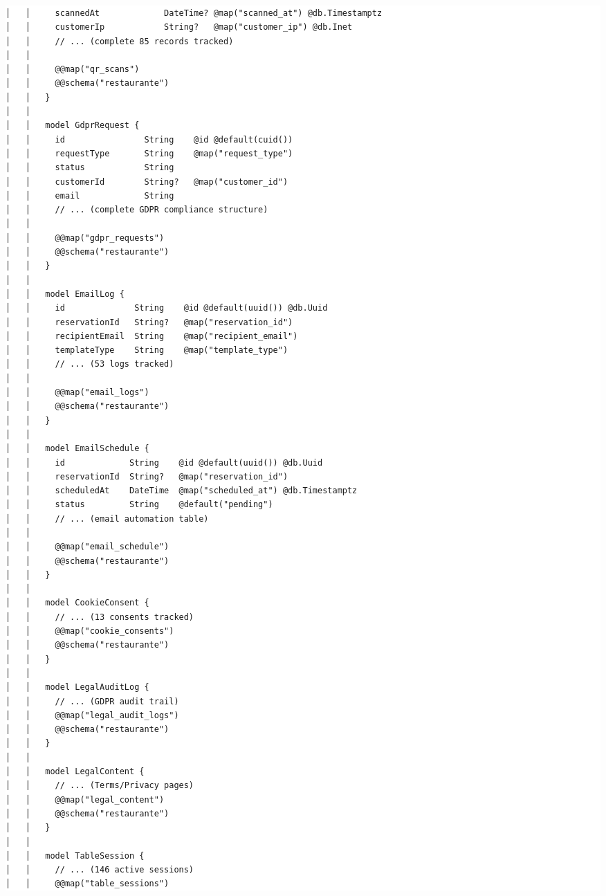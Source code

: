 ```
│   │     scannedAt             DateTime? @map("scanned_at") @db.Timestamptz
│   │     customerIp            String?   @map("customer_ip") @db.Inet
│   │     // ... (complete 85 records tracked)
│   │
│   │     @@map("qr_scans")
│   │     @@schema("restaurante")
│   │   }
│   │
│   │   model GdprRequest {
│   │     id                String    @id @default(cuid())
│   │     requestType       String    @map("request_type")
│   │     status            String
│   │     customerId        String?   @map("customer_id")
│   │     email             String
│   │     // ... (complete GDPR compliance structure)
│   │
│   │     @@map("gdpr_requests")
│   │     @@schema("restaurante")
│   │   }
│   │
│   │   model EmailLog {
│   │     id              String    @id @default(uuid()) @db.Uuid
│   │     reservationId   String?   @map("reservation_id")
│   │     recipientEmail  String    @map("recipient_email")
│   │     templateType    String    @map("template_type")
│   │     // ... (53 logs tracked)
│   │
│   │     @@map("email_logs")
│   │     @@schema("restaurante")
│   │   }
│   │
│   │   model EmailSchedule {
│   │     id             String    @id @default(uuid()) @db.Uuid
│   │     reservationId  String?   @map("reservation_id")
│   │     scheduledAt    DateTime  @map("scheduled_at") @db.Timestamptz
│   │     status         String    @default("pending")
│   │     // ... (email automation table)
│   │
│   │     @@map("email_schedule")
│   │     @@schema("restaurante")
│   │   }
│   │
│   │   model CookieConsent {
│   │     // ... (13 consents tracked)
│   │     @@map("cookie_consents")
│   │     @@schema("restaurante")
│   │   }
│   │
│   │   model LegalAuditLog {
│   │     // ... (GDPR audit trail)
│   │     @@map("legal_audit_logs")
│   │     @@schema("restaurante")
│   │   }
│   │
│   │   model LegalContent {
│   │     // ... (Terms/Privacy pages)
│   │     @@map("legal_content")
│   │     @@schema("restaurante")
│   │   }
│   │
│   │   model TableSession {
│   │     // ... (146 active sessions)
│   │     @@map("table_sessions")
```